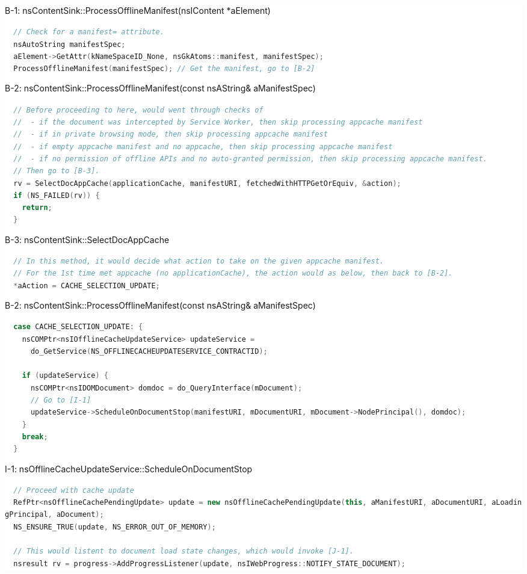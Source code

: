 B-1: nsContentSink::ProcessOfflineManifest(nsIContent *aElement)
  ```cpp
    // Check for a manifest= attribute.
    nsAutoString manifestSpec;
    aElement->GetAttr(kNameSpaceID_None, nsGkAtoms::manifest, manifestSpec);
    ProcessOfflineManifest(manifestSpec); // Get the manifest, go to [B-2]
  ```

B-2: nsContentSink::ProcessOfflineManifest(const nsAString& aManifestSpec)
  ```cpp
    // Before proceeding to here, would went through checks of
    //  - if the document was intercepted by Service Worker, then skip processing appcache manifest
    //  - if in private browsing mode, then skip processing appcache manifest
    //  - if empty appcache manifest and no appcache, then skip processing appcache manifest
    //  - if no permission of offline APIs and no auto-granted permission, then skip processing appcache manifest.
    // Then go to [B-3].
    rv = SelectDocAppCache(applicationCache, manifestURI, fetchedWithHTTPGetOrEquiv, &action);
    if (NS_FAILED(rv)) {
      return;
    }
  ```

B-3: nsContentSink::SelectDocAppCache
  ```cpp
    // In this method, it would decide what action to take on the given appcache manifest.
    // For the 1st time met appcache (no applicationCache), the action would as below, then back to [B-2].
    *aAction = CACHE_SELECTION_UPDATE;
  ```

B-2: nsContentSink::ProcessOfflineManifest(const nsAString& aManifestSpec)
  ```cpp
    case CACHE_SELECTION_UPDATE: {
      nsCOMPtr<nsIOfflineCacheUpdateService> updateService =
        do_GetService(NS_OFFLINECACHEUPDATESERVICE_CONTRACTID);

      if (updateService) {
        nsCOMPtr<nsIDOMDocument> domdoc = do_QueryInterface(mDocument);
        // Go to [I-1]
        updateService->ScheduleOnDocumentStop(manifestURI, mDocumentURI, mDocument->NodePrincipal(), domdoc);
      }
      break;
    }
  ```

I-1: nsOfflineCacheUpdateService::ScheduleOnDocumentStop
  ```cpp
    // Proceed with cache update
    RefPtr<nsOfflineCachePendingUpdate> update = new nsOfflineCachePendingUpdate(this, aManifestURI, aDocumentURI, aLoadingPrincipal, aDocument);
    NS_ENSURE_TRUE(update, NS_ERROR_OUT_OF_MEMORY);

    // This would listent to document load state changes, which would invoke [J-1].
    nsresult rv = progress->AddProgressListener(update, nsIWebProgress::NOTIFY_STATE_DOCUMENT);
  ```
